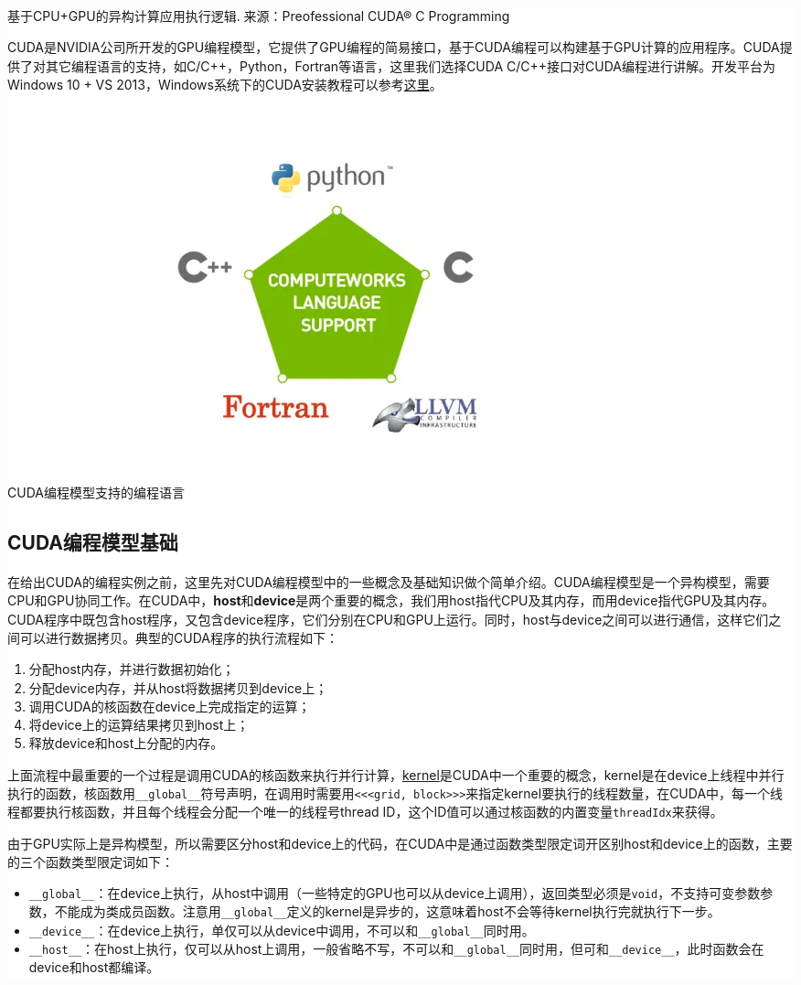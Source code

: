 基于CPU+GPU的异构计算应用执行逻辑. 来源：Preofessional CUDA® C Programming

CUDA是NVIDIA公司所开发的GPU编程模型，它提供了GPU编程的简易接口，基于CUDA编程可以构建基于GPU计算的应用程序。CUDA提供了对其它编程语言的支持，如C/C++，Python，Fortran等语言，这里我们选择CUDA C/C++接口对CUDA编程进行讲解。开发平台为Windows 10 + VS 2013，Windows系统下的CUDA安装教程可以参考[这里](https://link.zhihu.com/?target=http%3A//docs.nvidia.com/cuda/cuda-installation-guide-microsoft-windows/index.html)。

![img](Cuda简介.assets/v2-708897c8e1b627e3b08de922412a3347_720w.webp)

CUDA编程模型支持的编程语言

## CUDA编程模型基础

在给出CUDA的编程实例之前，这里先对CUDA编程模型中的一些概念及基础知识做个简单介绍。CUDA编程模型是一个异构模型，需要CPU和GPU协同工作。在CUDA中，**host**和**device**是两个重要的概念，我们用host指代CPU及其内存，而用device指代GPU及其内存。CUDA程序中既包含host程序，又包含device程序，它们分别在CPU和GPU上运行。同时，host与device之间可以进行通信，这样它们之间可以进行数据拷贝。典型的CUDA程序的执行流程如下：

1. 分配host内存，并进行数据初始化；
2. 分配device内存，并从host将数据拷贝到device上；
3. 调用CUDA的核函数在device上完成指定的运算；
4. 将device上的运算结果拷贝到host上；
5. 释放device和host上分配的内存。

上面流程中最重要的一个过程是调用CUDA的核函数来执行并行计算，[kernel](https://link.zhihu.com/?target=http%3A//docs.nvidia.com/cuda/cuda-c-programming-guide/index.html%23kernels)是CUDA中一个重要的概念，kernel是在device上线程中并行执行的函数，核函数用`__global__`符号声明，在调用时需要用`<<<grid, block>>>`来指定kernel要执行的线程数量，在CUDA中，每一个线程都要执行核函数，并且每个线程会分配一个唯一的线程号thread ID，这个ID值可以通过核函数的内置变量`threadIdx`来获得。

由于GPU实际上是异构模型，所以需要区分host和device上的代码，在CUDA中是通过函数类型限定词开区别host和device上的函数，主要的三个函数类型限定词如下：

- `__global__`：在device上执行，从host中调用（一些特定的GPU也可以从device上调用），返回类型必须是`void`，不支持可变参数参数，不能成为类成员函数。注意用`__global__`定义的kernel是异步的，这意味着host不会等待kernel执行完就执行下一步。
- `__device__`：在device上执行，单仅可以从device中调用，不可以和`__global__`同时用。
- `__host__`：在host上执行，仅可以从host上调用，一般省略不写，不可以和`__global__`同时用，但可和`__device__`，此时函数会在device和host都编译。
